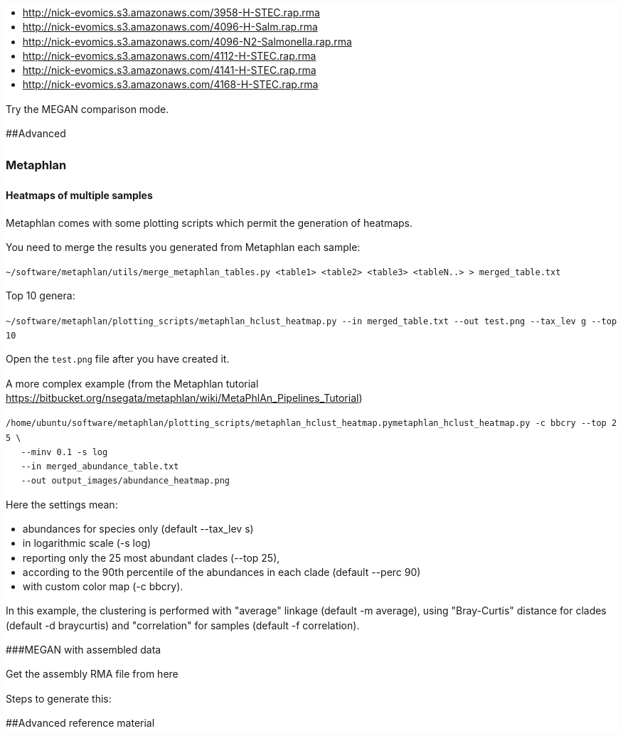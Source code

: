  - <http://nick-evomics.s3.amazonaws.com/3958-H-STEC.rap.rma>
 - <http://nick-evomics.s3.amazonaws.com/4096-H-Salm.rap.rma>
 - <http://nick-evomics.s3.amazonaws.com/4096-N2-Salmonella.rap.rma>
 - <http://nick-evomics.s3.amazonaws.com/4112-H-STEC.rap.rma>
 - <http://nick-evomics.s3.amazonaws.com/4141-H-STEC.rap.rma>
 - <http://nick-evomics.s3.amazonaws.com/4168-H-STEC.rap.rma>
 
Try the MEGAN comparison mode.



##Advanced

### Metaphlan

#### Heatmaps of multiple samples

Metaphlan comes with some plotting scripts which permit the generation of heatmaps.

You need to merge the results you generated from Metaphlan each sample:

    ~/software/metaphlan/utils/merge_metaphlan_tables.py <table1> <table2> <table3> <tableN..> > merged_table.txt
    
Top 10 genera:

	~/software/metaphlan/plotting_scripts/metaphlan_hclust_heatmap.py --in merged_table.txt --out test.png --tax_lev g --top 10

Open the `test.png` file after you have created it.

A more complex example (from the Metaphlan tutorial <https://bitbucket.org/nsegata/metaphlan/wiki/MetaPhlAn_Pipelines_Tutorial>)

	/home/ubuntu/software/metaphlan/plotting_scripts/metaphlan_hclust_heatmap.pymetaphlan_hclust_heatmap.py -c bbcry --top 25 \
	   --minv 0.1 -s log
	   --in merged_abundance_table.txt
	   --out output_images/abundance_heatmap.png

Here the settings mean:
* abundances for species only (default --tax_lev s)
* in logarithmic scale (-s log)
* reporting only the 25 most abundant clades (--top 25),
* according to the 90th percentile of the abundances in each clade (default --perc 90)
* with custom color map (-c bbcry). 

In this example, the clustering is performed with "average" linkage (default -m average), using "Bray-Curtis" distance for clades (default -d braycurtis) and "correlation" for samples (default -f correlation).


###MEGAN with assembled data

Get the assembly RMA file from here

Steps to generate this:


##Advanced reference material
